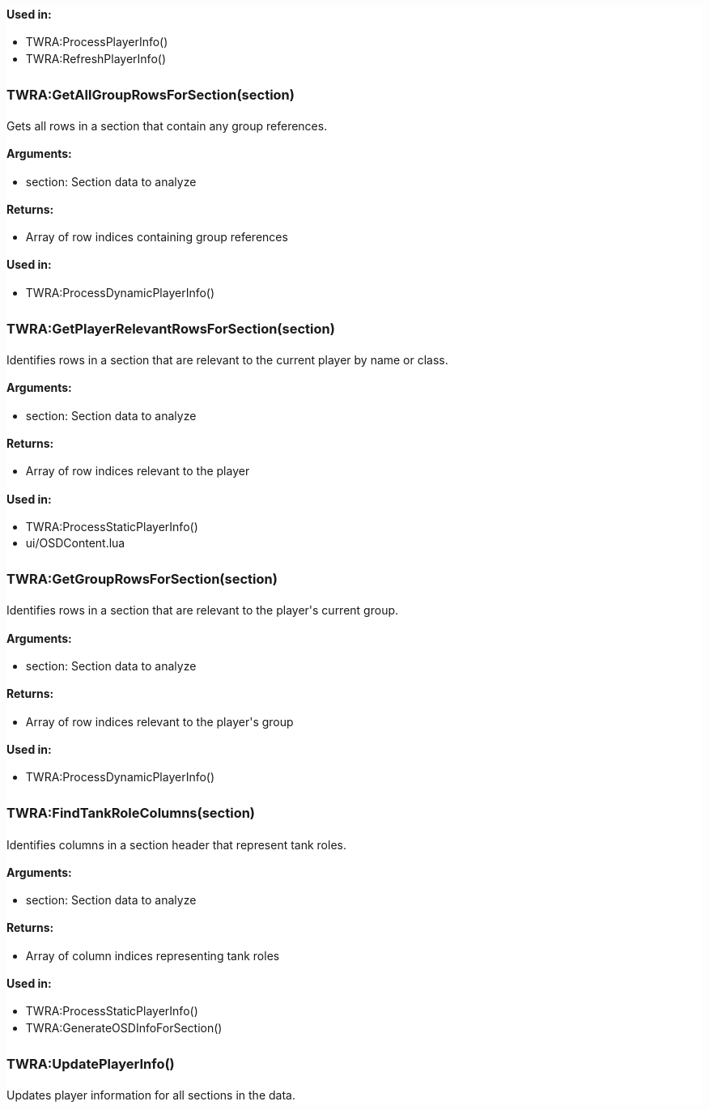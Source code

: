 **Used in:**
- TWRA:ProcessPlayerInfo()
- TWRA:RefreshPlayerInfo()

### TWRA:GetAllGroupRowsForSection(section)
Gets all rows in a section that contain any group references.

**Arguments:**
- section: Section data to analyze

**Returns:**
- Array of row indices containing group references

**Used in:**
- TWRA:ProcessDynamicPlayerInfo()

### TWRA:GetPlayerRelevantRowsForSection(section)
Identifies rows in a section that are relevant to the current player by name or class.

**Arguments:**
- section: Section data to analyze

**Returns:**
- Array of row indices relevant to the player

**Used in:**
- TWRA:ProcessStaticPlayerInfo()
- ui/OSDContent.lua

### TWRA:GetGroupRowsForSection(section)
Identifies rows in a section that are relevant to the player's current group.

**Arguments:**
- section: Section data to analyze

**Returns:**
- Array of row indices relevant to the player's group

**Used in:**
- TWRA:ProcessDynamicPlayerInfo()

### TWRA:FindTankRoleColumns(section)
Identifies columns in a section header that represent tank roles.

**Arguments:**
- section: Section data to analyze

**Returns:**
- Array of column indices representing tank roles

**Used in:**
- TWRA:ProcessStaticPlayerInfo()
- TWRA:GenerateOSDInfoForSection()

### TWRA:UpdatePlayerInfo()
Updates player information for all sections in the data.
